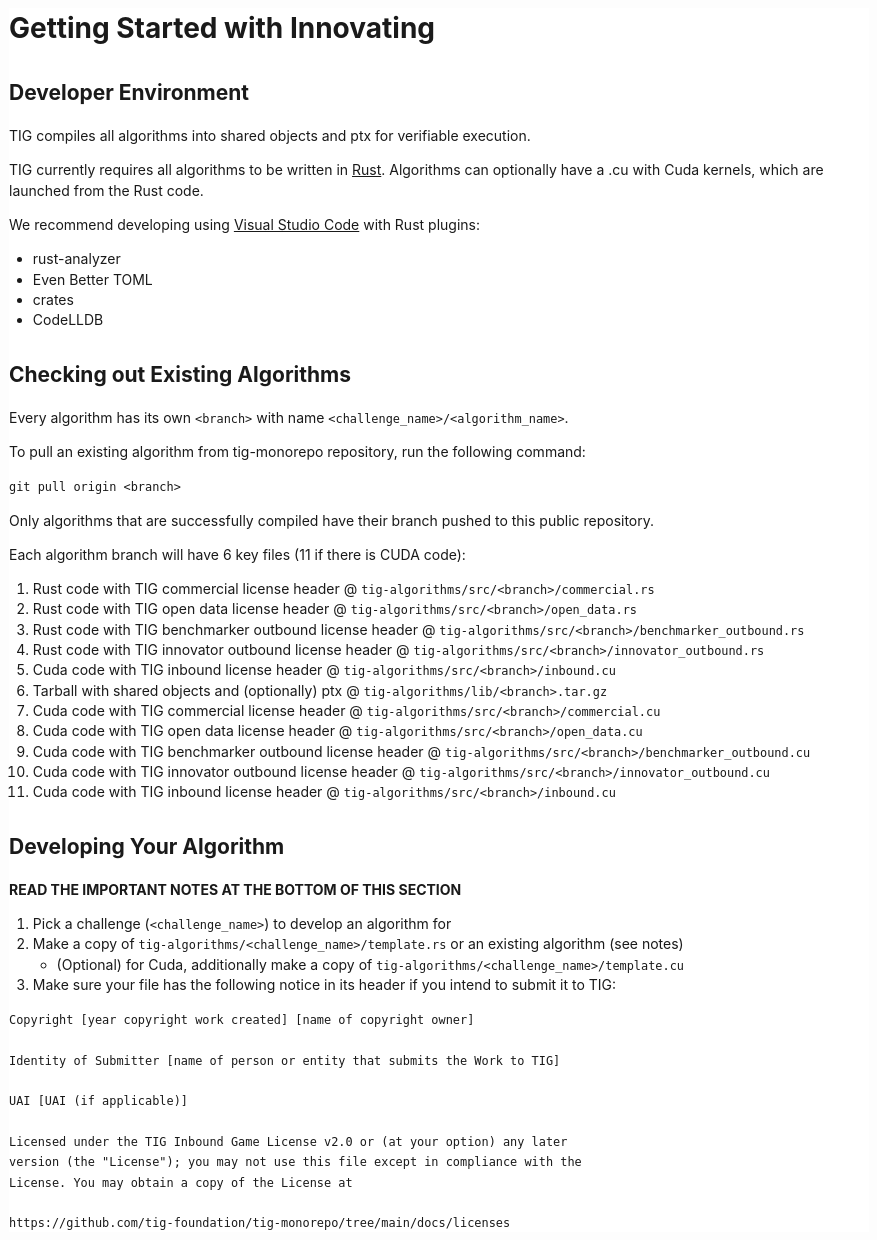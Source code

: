 # Getting Started with Innovating

## Developer Environment

TIG compiles all algorithms into shared objects and ptx for verifiable execution.

TIG currently requires all algorithms to be written in [Rust](https://www.rust-lang.org/tools/install). Algorithms can optionally have a .cu with Cuda kernels, which are launched from the Rust code.

We recommend developing using [Visual Studio Code](https://code.visualstudio.com/) with Rust plugins:
* rust-analyzer
* Even Better TOML
* crates
* CodeLLDB

## Checking out Existing Algorithms

Every algorithm has its own `<branch>` with name `<challenge_name>/<algorithm_name>`.

To pull an existing algorithm from tig-monorepo repository, run the following command:
```
git pull origin <branch>
```

Only algorithms that are successfully compiled have their branch pushed to this public repository.

Each algorithm branch will have 6 key files (11 if there is CUDA code):
1. Rust code with TIG commercial license header @ `tig-algorithms/src/<branch>/commercial.rs`
2. Rust code with TIG open data license header @ `tig-algorithms/src/<branch>/open_data.rs`
3. Rust code with TIG benchmarker outbound license header @ `tig-algorithms/src/<branch>/benchmarker_outbound.rs`
4. Rust code with TIG innovator outbound license header @ `tig-algorithms/src/<branch>/innovator_outbound.rs`
5. Cuda code with TIG inbound license header @ `tig-algorithms/src/<branch>/inbound.cu`
6. Tarball with shared objects and (optionally) ptx @ `tig-algorithms/lib/<branch>.tar.gz`
7. Cuda code with TIG commercial license header @ `tig-algorithms/src/<branch>/commercial.cu`
8. Cuda code with TIG open data license header @ `tig-algorithms/src/<branch>/open_data.cu`
9. Cuda code with TIG benchmarker outbound license header @ `tig-algorithms/src/<branch>/benchmarker_outbound.cu`
10. Cuda code with TIG innovator outbound license header @ `tig-algorithms/src/<branch>/innovator_outbound.cu`
11. Cuda code with TIG inbound license header @ `tig-algorithms/src/<branch>/inbound.cu`

## Developing Your Algorithm

**READ THE IMPORTANT NOTES AT THE BOTTOM OF THIS SECTION**

1. Pick a challenge (`<challenge_name>`) to develop an algorithm for
2. Make a copy of `tig-algorithms/<challenge_name>/template.rs` or an existing algorithm (see notes)
    * (Optional) for Cuda, additionally make a copy of `tig-algorithms/<challenge_name>/template.cu`
3. Make sure your file has the following notice in its header if you intend to submit it to TIG:
```
Copyright [year copyright work created] [name of copyright owner]

Identity of Submitter [name of person or entity that submits the Work to TIG]

UAI [UAI (if applicable)]

Licensed under the TIG Inbound Game License v2.0 or (at your option) any later
version (the "License"); you may not use this file except in compliance with the
License. You may obtain a copy of the License at

https://github.com/tig-foundation/tig-monorepo/tree/main/docs/licenses
```